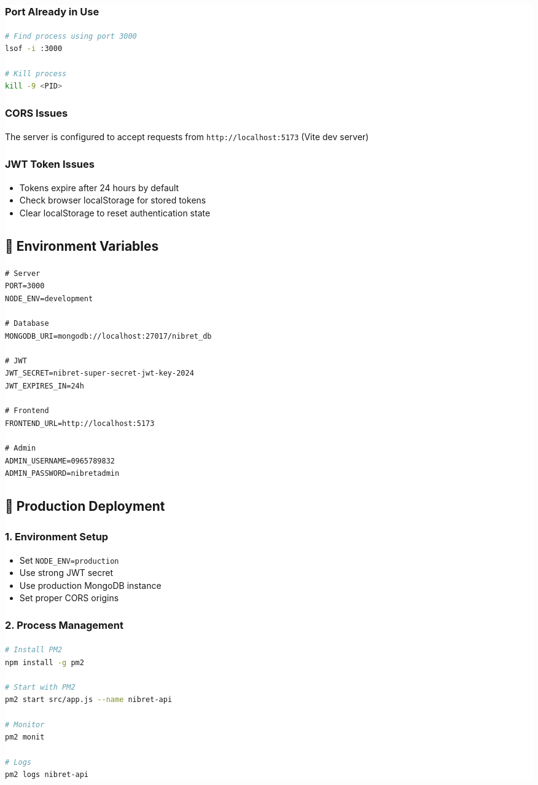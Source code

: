 ### Port Already in Use
```bash
# Find process using port 3000
lsof -i :3000

# Kill process
kill -9 <PID>
```

### CORS Issues
The server is configured to accept requests from `http://localhost:5173` (Vite dev server)

### JWT Token Issues
- Tokens expire after 24 hours by default
- Check browser localStorage for stored tokens
- Clear localStorage to reset authentication state

## 📝 Environment Variables

```env
# Server
PORT=3000
NODE_ENV=development

# Database
MONGODB_URI=mongodb://localhost:27017/nibret_db

# JWT
JWT_SECRET=nibret-super-secret-jwt-key-2024
JWT_EXPIRES_IN=24h

# Frontend
FRONTEND_URL=http://localhost:5173

# Admin
ADMIN_USERNAME=0965789832
ADMIN_PASSWORD=nibretadmin
```

## 🚀 Production Deployment

### 1. Environment Setup
- Set `NODE_ENV=production`
- Use strong JWT secret
- Use production MongoDB instance
- Set proper CORS origins

### 2. Process Management
```bash
# Install PM2
npm install -g pm2

# Start with PM2
pm2 start src/app.js --name nibret-api

# Monitor
pm2 monit

# Logs
pm2 logs nibret-api
```
